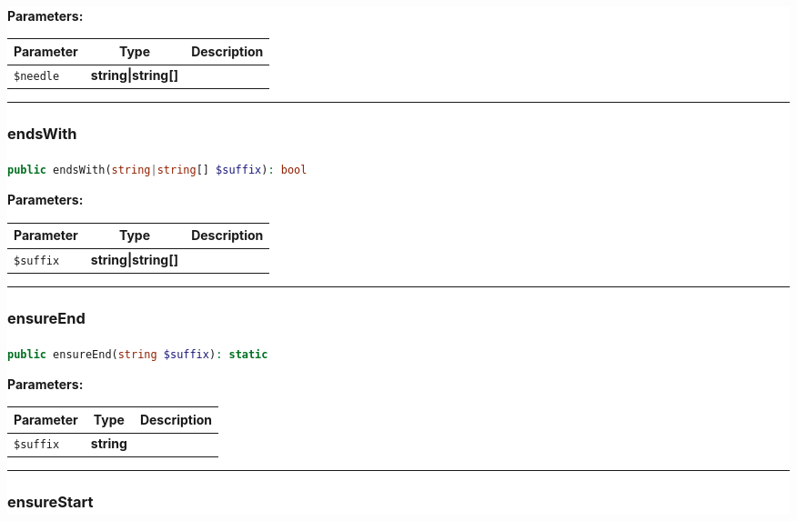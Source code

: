 

**Parameters:**

| Parameter | Type | Description |
|-----------|------|-------------|
| `$needle` | **string&#124;string[]** |  |




***

### endsWith



```php
public endsWith(string|string[] $suffix): bool
```








**Parameters:**

| Parameter | Type | Description |
|-----------|------|-------------|
| `$suffix` | **string&#124;string[]** |  |




***

### ensureEnd



```php
public ensureEnd(string $suffix): static
```








**Parameters:**

| Parameter | Type | Description |
|-----------|------|-------------|
| `$suffix` | **string** |  |




***

### ensureStart
